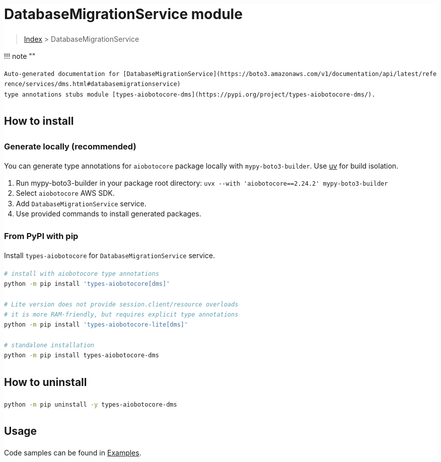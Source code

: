 # DatabaseMigrationService module

> [Index](../README.md) > DatabaseMigrationService


!!! note ""

    Auto-generated documentation for [DatabaseMigrationService](https://boto3.amazonaws.com/v1/documentation/api/latest/reference/services/dms.html#databasemigrationservice)
    type annotations stubs module [types-aiobotocore-dms](https://pypi.org/project/types-aiobotocore-dms/).

## How to install

### Generate locally (recommended)

You can generate type annotations for `aiobotocore` package locally with `mypy-boto3-builder`.
Use [uv](https://docs.astral.sh/uv/getting-started/installation/) for build isolation.

1. Run mypy-boto3-builder in your package root directory: `uvx --with 'aiobotocore==2.24.2' mypy-boto3-builder`
1. Select `aiobotocore` AWS SDK.
1. Add `DatabaseMigrationService` service.
1. Use provided commands to install generated packages.



### From PyPI with pip

Install `types-aiobotocore` for `DatabaseMigrationService` service.

```bash
# install with aiobotocore type annotations
python -m pip install 'types-aiobotocore[dms]'

# Lite version does not provide session.client/resource overloads
# it is more RAM-friendly, but requires explicit type annotations
python -m pip install 'types-aiobotocore-lite[dms]'

# standalone installation
python -m pip install types-aiobotocore-dms
```



## How to uninstall

```bash
python -m pip uninstall -y types-aiobotocore-dms
```

## Usage

Code samples can be found in [Examples](./usage.md).
